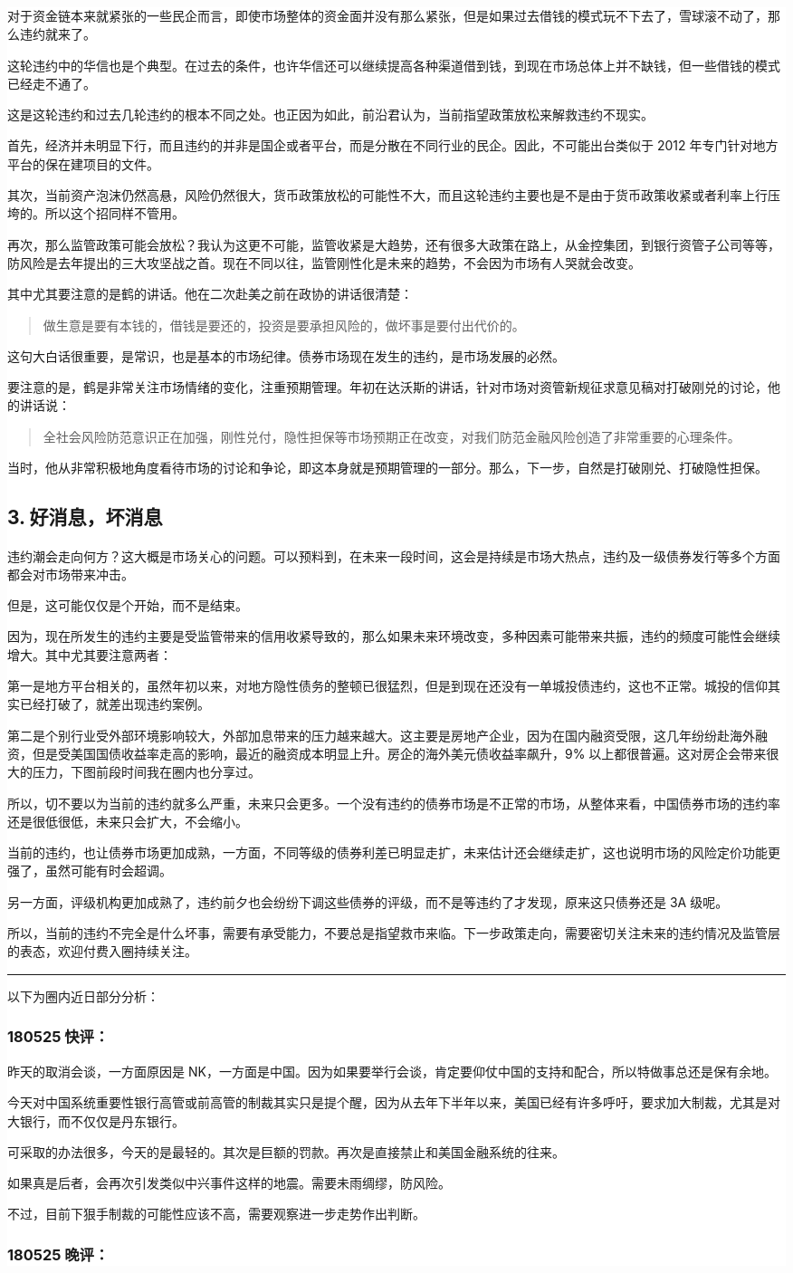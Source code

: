 对于资金链本来就紧张的一些民企而言，即使市场整体的资金面并没有那么紧张，但是如果过去借钱的模式玩不下去了，雪球滚不动了，那么违约就来了。

这轮违约中的华信也是个典型。在过去的条件，也许华信还可以继续提高各种渠道借到钱，到现在市场总体上并不缺钱，但一些借钱的模式已经走不通了。

这是这轮违约和过去几轮违约的根本不同之处。也正因为如此，前沿君认为，当前指望政策放松来解救违约不现实。

首先，经济并未明显下行，而且违约的并非是国企或者平台，而是分散在不同行业的民企。因此，不可能出台类似于 2012 年专门针对地方平台的保在建项目的文件。

其次，当前资产泡沫仍然高悬，风险仍然很大，货币政策放松的可能性不大，而且这轮违约主要也是不是由于货币政策收紧或者利率上行压垮的。所以这个招同样不管用。

再次，那么监管政策可能会放松？我认为这更不可能，监管收紧是大趋势，还有很多大政策在路上，从金控集团，到银行资管子公司等等，防风险是去年提出的三大攻坚战之首。现在不同以往，监管刚性化是未来的趋势，不会因为市场有人哭就会改变。

其中尤其要注意的是鹤的讲话。他在二次赴美之前在政协的讲话很清楚：

> 做生意是要有本钱的，借钱是要还的，投资是要承担风险的，做坏事是要付出代价的。

这句大白话很重要，是常识，也是基本的市场纪律。债券市场现在发生的违约，是市场发展的必然。

要注意的是，鹤是非常关注市场情绪的变化，注重预期管理。年初在达沃斯的讲话，针对市场对资管新规征求意见稿对打破刚兑的讨论，他的讲话说：

> 全社会风险防范意识正在加强，刚性兑付，隐性担保等市场预期正在改变，对我们防范金融风险创造了非常重要的心理条件。

当时，他从非常积极地角度看待市场的讨论和争论，即这本身就是预期管理的一部分。那么，下一步，自然是打破刚兑、打破隐性担保。

## 3. 好消息，坏消息

违约潮会走向何方？这大概是市场关心的问题。可以预料到，在未来一段时间，这会是持续是市场大热点，违约及一级债券发行等多个方面都会对市场带来冲击。

但是，这可能仅仅是个开始，而不是结束。

因为，现在所发生的违约主要是受监管带来的信用收紧导致的，那么如果未来环境改变，多种因素可能带来共振，违约的频度可能性会继续增大。其中尤其要注意两者：

第一是地方平台相关的，虽然年初以来，对地方隐性债务的整顿已很猛烈，但是到现在还没有一单城投债违约，这也不正常。城投的信仰其实已经打破了，就差出现违约案例。

第二是个别行业受外部环境影响较大，外部加息带来的压力越来越大。这主要是房地产企业，因为在国内融资受限，这几年纷纷赴海外融资，但是受美国国债收益率走高的影响，最近的融资成本明显上升。房企的海外美元债收益率飙升，9% 以上都很普遍。这对房企会带来很大的压力，下图前段时间我在圈内也分享过。

所以，切不要以为当前的违约就多么严重，未来只会更多。一个没有违约的债券市场是不正常的市场，从整体来看，中国债券市场的违约率还是很低很低，未来只会扩大，不会缩小。

当前的违约，也让债券市场更加成熟，一方面，不同等级的债券利差已明显走扩，未来估计还会继续走扩，这也说明市场的风险定价功能更强了，虽然可能有时会超调。

另一方面，评级机构更加成熟了，违约前夕也会纷纷下调这些债券的评级，而不是等违约了才发现，原来这只债券还是 3A 级呢。

所以，当前的违约不完全是什么坏事，需要有承受能力，不要总是指望救市来临。下一步政策走向，需要密切关注未来的违约情况及监管层的表态，欢迎付费入圈持续关注。

***

以下为圈内近日部分分析：

### 180525 快评：

昨天的取消会谈，一方面原因是 NK，一方面是中国。因为如果要举行会谈，肯定要仰仗中国的支持和配合，所以特做事总还是保有余地。

今天对中国系统重要性银行高管或前高管的制裁其实只是提个醒，因为从去年下半年以来，美国已经有许多呼吁，要求加大制裁，尤其是对大银行，而不仅仅是丹东银行。

可采取的办法很多，今天的是最轻的。其次是巨额的罚款。再次是直接禁止和美国金融系统的往来。

如果真是后者，会再次引发类似中兴事件这样的地震。需要未雨绸缪，防风险。

不过，目前下狠手制裁的可能性应该不高，需要观察进一步走势作出判断。

### 180525 晚评：  
